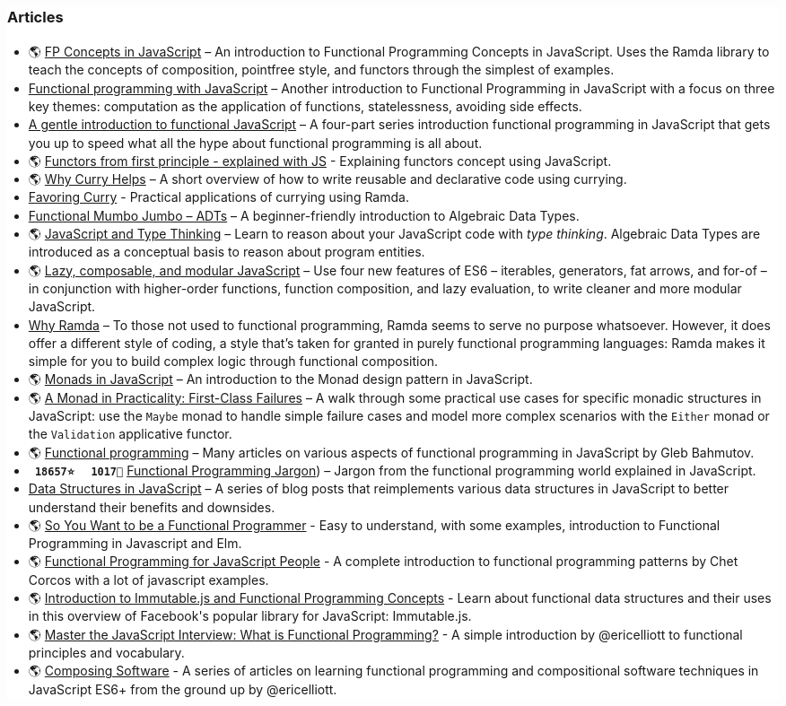 ### Articles

* 🌎 [FP Concepts in JavaScript](medium.com/@collardeau/intro-to-functional-programming-concepts-in-javascript-b0650773139c) – An introduction to Functional Programming Concepts in JavaScript. Uses the Ramda library to teach the concepts of composition, pointfree style, and functors through the simplest of examples.
* [Functional programming with JavaScript](http://stephen-young.me.uk/2013/01/20/functional-programming-with-javascript.html) – Another introduction to Functional Programming in JavaScript with a focus on three key themes: computation as the application of functions, statelessness, avoiding side effects.
* [A gentle introduction to functional JavaScript](http://jrsinclair.com/articles/2016/gentle-introduction-to-functional-javascript-intro/) – A four-part series introduction functional programming in JavaScript that gets you up to speed what all the hype about functional programming is all about.
* 🌎 [Functors from first principle - explained with JS](dev.to/snird/functors-from-first-principle-37lh) - Explaining functors concept using JavaScript.
* 🌎 [Why Curry Helps](hughfdjackson.com/javascript/why-curry-helps/) – A short overview of how to write reusable and declarative code using currying.
* [Favoring Curry](http://fr.umio.us/favoring-curry/) - Practical applications of currying using Ramda.
* [Functional Mumbo Jumbo – ADTs](http://blog.jenkster.com/2016/06/functional-mumbo-jumbo-adts.html) – A beginner-friendly introduction to Algebraic Data Types.
* 🌎 [JavaScript and Type Thinking](medium.com/@yelouafi/javascript-and-type-thinking-735edddc388d) – Learn to reason about your JavaScript code with _type thinking_. Algebraic Data Types are introduced as a conceptual basis to reason about program entities.
* 🌎 [Lazy, composable, and modular JavaScript](codewords.recurse.com/issues/four/lazy-composable-and-modular-javascript) – Use four new features of ES6 – iterables, generators, fat arrows, and for-of – in conjunction with higher-order functions, function composition, and lazy evaluation, to write cleaner and more modular JavaScript.
* [Why Ramda](http://fr.umio.us/why-ramda/) – To those not used to functional programming, Ramda seems to serve no purpose whatsoever. However, it does offer a different style of coding, a style that’s taken for granted in purely functional programming languages: Ramda makes it simple for you to build complex logic through functional composition.
* 🌎 [Monads in JavaScript](curiosity-driven.org/monads-in-javascript) – An introduction to the Monad design pattern in JavaScript.
* 🌎 [A Monad in Practicality: First-Class Failures](web.archive.org/web/20241118045403/https://robotlolita.me/articles/2013/a-monad-in-practicality-first-class-failures/) – A walk through some practical use cases for specific monadic structures in JavaScript: use the `Maybe` monad to handle simple failure cases and model more complex scenarios with the `Either` monad or the `Validation` applicative functor.
* 🌎 [Functional programming](glebbahmutov.com/blog/tags/functional/) – Many articles on various aspects of functional programming in JavaScript by Gleb Bahmutov.
* <b><code>&nbsp;18657⭐</code></b> <b><code>&nbsp;&nbsp;1017🍴</code></b> [Functional Programming Jargon](https://github.com/hemanth/functional-programming-jargon)) – Jargon from the functional programming world explained in JavaScript.
* [Data Structures in JavaScript](http://blog.benoitvallon.com/data-structures-in-javascript/data-structures-in-javascript/) – A series of blog posts that reimplements various data structures in JavaScript to better understand their benefits and downsides.
* 🌎 [So You Want to be a Functional Programmer](medium.com/@cscalfani/so-you-want-to-be-a-functional-programmer-part-1-1f15e387e536) - Easy to understand, with some examples, introduction to Functional Programming in Javascript and Elm.
* 🌎 [Functional Programming for JavaScript People](medium.com/@chetcorcos/functional-programming-for-javascript-people-1915d8775504) - A complete introduction to functional programming patterns by Chet Corcos with a lot of javascript examples.
* 🌎 [Introduction to Immutable.js and Functional Programming Concepts](auth0.com/blog/intro-to-immutable-js/) - Learn about functional data structures and their uses in this overview of Facebook's popular library for JavaScript: Immutable.js.
* 🌎 [Master the JavaScript Interview: What is Functional Programming?](medium.com/javascript-scene/master-the-javascript-interview-what-is-functional-programming-7f218c68b3a0) - A simple introduction by @ericelliott to functional principles and vocabulary.
* 🌎 [Composing Software](medium.com/javascript-scene/the-rise-and-fall-and-rise-of-functional-programming-composable-software-c2d91b424c8c) - A series of articles on learning functional programming and compositional software techniques in JavaScript ES6+ from the ground up by @ericelliott.